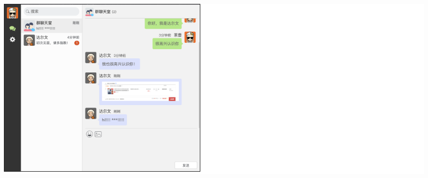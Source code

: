 <img src='./public/static/img/screenshot/wordfilter-pc.png' width='400px' style="border: 1px solid">
